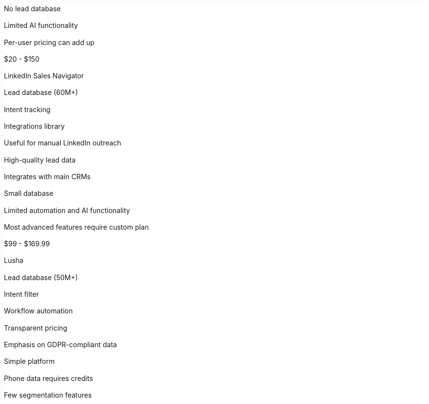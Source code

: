 No lead database


Limited AI functionality


Per-user pricing can add up


$20 - $150


LinkedIn Sales Navigator


Lead database (60M+)


Intent tracking


Integrations library


Useful for manual LinkedIn outreach


High-quality lead data


Integrates with main CRMs


Small database


Limited automation and AI functionality


Most advanced features require custom plan


$99 - $169.99


Lusha


Lead database (50M+)



Intent filter


Workflow automation


Transparent pricing



Emphasis on GDPR-compliant data


Simple platform


Phone data requires credits


Few segmentation features
